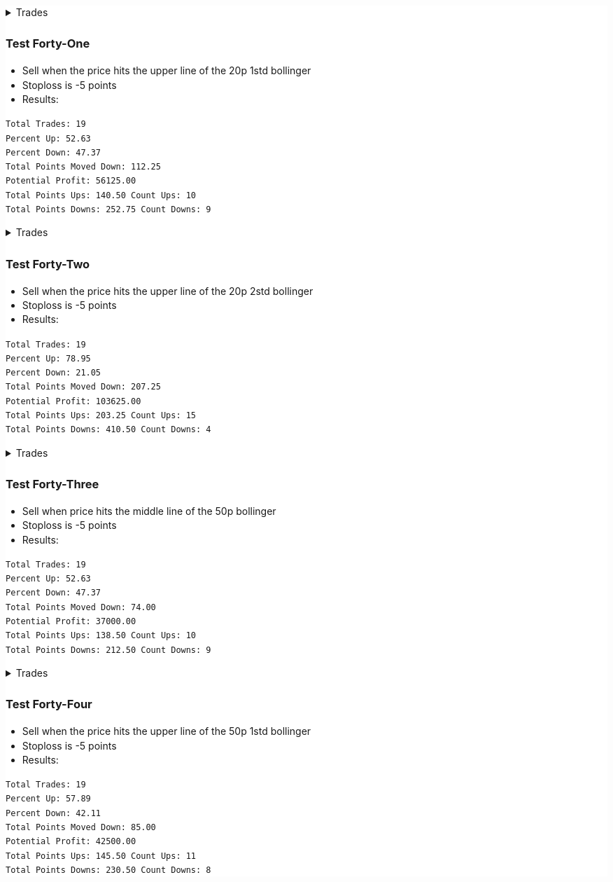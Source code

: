 
<details><summary>Trades</summary></details>

### Test Forty-One
* Sell when the price hits the upper line of the 20p 1std bollinger
* Stoploss is -5 points
* Results:
```
Total Trades: 19
Percent Up: 52.63
Percent Down: 47.37
Total Points Moved Down: 112.25
Potential Profit: 56125.00
Total Points Ups: 140.50 Count Ups: 10
Total Points Downs: 252.75 Count Downs: 9
```

<details><summary>Trades</summary></details>

### Test Forty-Two
* Sell when the price hits the upper line of the 20p 2std bollinger
* Stoploss is -5 points
* Results:
```
Total Trades: 19
Percent Up: 78.95
Percent Down: 21.05
Total Points Moved Down: 207.25
Potential Profit: 103625.00
Total Points Ups: 203.25 Count Ups: 15
Total Points Downs: 410.50 Count Downs: 4
```

<details><summary>Trades</summary></details>

### Test Forty-Three
* Sell when price hits the middle line of the 50p bollinger
* Stoploss is -5 points
* Results:
```
Total Trades: 19
Percent Up: 52.63
Percent Down: 47.37
Total Points Moved Down: 74.00
Potential Profit: 37000.00
Total Points Ups: 138.50 Count Ups: 10
Total Points Downs: 212.50 Count Downs: 9
```

<details><summary>Trades</summary></details>

### Test Forty-Four
* Sell when the price hits the upper line of the 50p 1std bollinger
* Stoploss is -5 points
* Results:
```
Total Trades: 19
Percent Up: 57.89
Percent Down: 42.11
Total Points Moved Down: 85.00
Potential Profit: 42500.00
Total Points Ups: 145.50 Count Ups: 11
Total Points Downs: 230.50 Count Downs: 8
```
